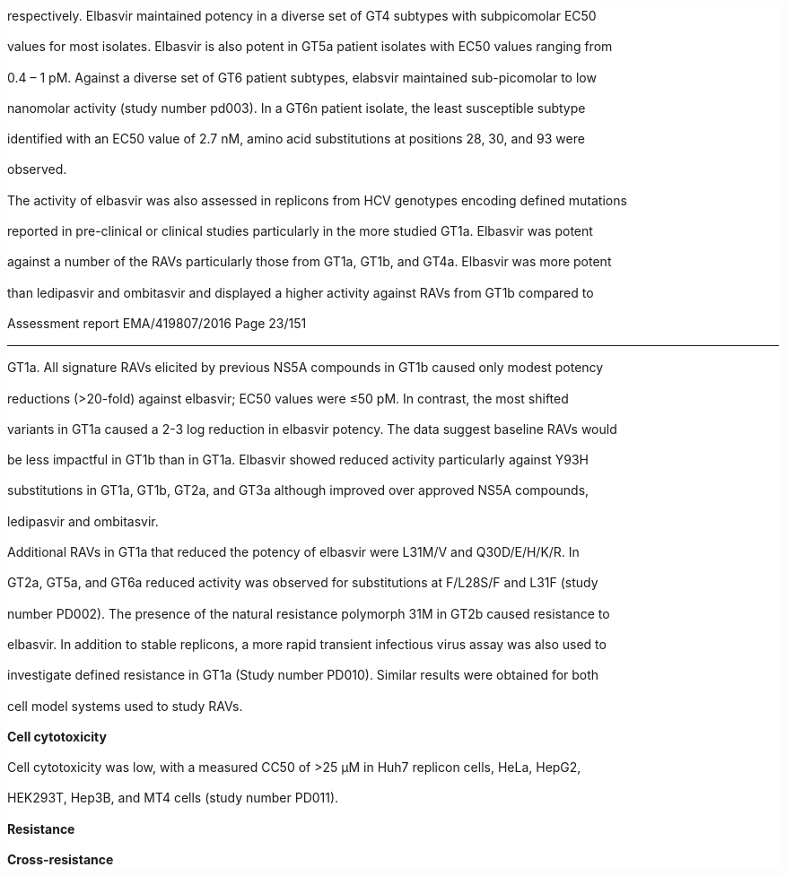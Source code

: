 respectively. Elbasvir maintained potency in a diverse set of GT4 subtypes with subpicomolar EC50

values for most isolates. Elbasvir is also potent in GT5a patient isolates with EC50 values ranging from

0.4 – 1 pM. Against a diverse set of GT6 patient subtypes, elabsvir maintained sub-picomolar to low

nanomolar activity (study number pd003). In a GT6n patient isolate, the least susceptible subtype

identified with an EC50 value of 2.7 nM, amino acid substitutions at positions 28, 30, and 93 were

observed.

The activity of elbasvir was also assessed in replicons from HCV genotypes encoding defined mutations

reported in pre-clinical or clinical studies particularly in the more studied GT1a. Elbasvir was potent

against a number of the RAVs particularly those from GT1a, GT1b, and GT4a. Elbasvir was more potent

than ledipasvir and ombitasvir and displayed a higher activity against RAVs from GT1b compared to

Assessment report
EMA/419807/2016 Page 23/151


-----

GT1a. All signature RAVs elicited by previous NS5A compounds in GT1b caused only modest potency

reductions (>20-fold) against elbasvir; EC50 values were ≤50 pM. In contrast, the most shifted

variants in GT1a caused a 2-3 log reduction in elbasvir potency. The data suggest baseline RAVs would

be less impactful in GT1b than in GT1a. Elbasvir showed reduced activity particularly against Y93H

substitutions in GT1a, GT1b, GT2a, and GT3a although improved over approved NS5A compounds,

ledipasvir and ombitasvir.

Additional RAVs in GT1a that reduced the potency of elbasvir were L31M/V and Q30D/E/H/K/R. In

GT2a, GT5a, and GT6a reduced activity was observed for substitutions at F/L28S/F and L31F (study

number PD002). The presence of the natural resistance polymorph 31M in GT2b caused resistance to

elbasvir. In addition to stable replicons, a more rapid transient infectious virus assay was also used to

investigate defined resistance in GT1a (Study number PD010). Similar results were obtained for both

cell model systems used to study RAVs.

**Cell cytotoxicity**

Cell cytotoxicity was low, with a measured CC50 of >25 µM in Huh7 replicon cells, HeLa, HepG2,

HEK293T, Hep3B, and MT4 cells (study number PD011).

**Resistance**

**Cross-resistance**
